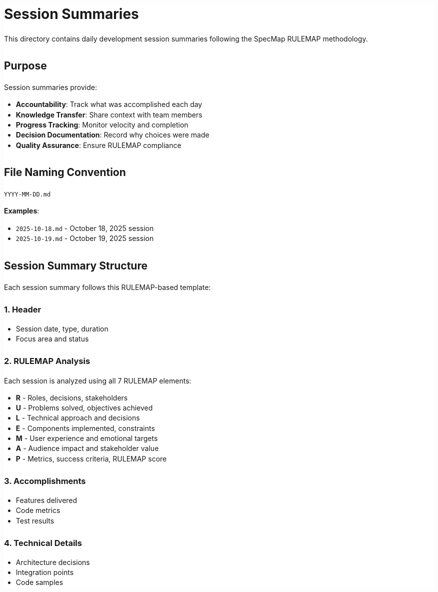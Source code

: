 # Session Summaries

This directory contains daily development session summaries following the SpecMap RULEMAP methodology.

## Purpose

Session summaries provide:
- **Accountability**: Track what was accomplished each day
- **Knowledge Transfer**: Share context with team members
- **Progress Tracking**: Monitor velocity and completion
- **Decision Documentation**: Record why choices were made
- **Quality Assurance**: Ensure RULEMAP compliance

## File Naming Convention

```
YYYY-MM-DD.md
```

**Examples**:
- `2025-10-18.md` - October 18, 2025 session
- `2025-10-19.md` - October 19, 2025 session

## Session Summary Structure

Each session summary follows this RULEMAP-based template:

### 1. Header
- Session date, type, duration
- Focus area and status

### 2. RULEMAP Analysis
Each session is analyzed using all 7 RULEMAP elements:
- **R** - Roles, decisions, stakeholders
- **U** - Problems solved, objectives achieved
- **L** - Technical approach and decisions
- **E** - Components implemented, constraints
- **M** - User experience and emotional targets
- **A** - Audience impact and stakeholder value
- **P** - Metrics, success criteria, RULEMAP score

### 3. Accomplishments
- Features delivered
- Code metrics
- Test results

### 4. Technical Details
- Architecture decisions
- Integration points
- Code samples
